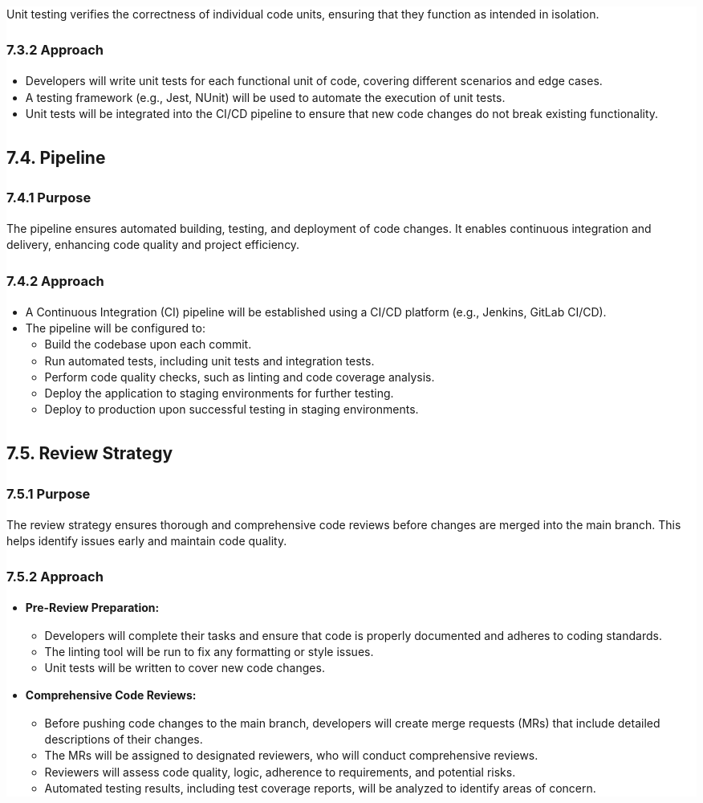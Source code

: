 Unit testing verifies the correctness of individual code units, ensuring that they function as intended in isolation.

### 7.3.2 Approach

- Developers will write unit tests for each functional unit of code, covering different scenarios and edge cases.
- A testing framework (e.g., Jest, NUnit) will be used to automate the execution of unit tests.
- Unit tests will be integrated into the CI/CD pipeline to ensure that new code changes do not break existing functionality.

## 7.4. Pipeline

### 7.4.1 Purpose

The pipeline ensures automated building, testing, and deployment of code changes. It enables continuous integration and delivery, enhancing code quality and project efficiency.

### 7.4.2 Approach

- A Continuous Integration (CI) pipeline will be established using a CI/CD platform (e.g., Jenkins, GitLab CI/CD).
- The pipeline will be configured to:
  - Build the codebase upon each commit.
  - Run automated tests, including unit tests and integration tests.
  - Perform code quality checks, such as linting and code coverage analysis.
  - Deploy the application to staging environments for further testing.
  - Deploy to production upon successful testing in staging environments.

## 7.5. Review Strategy

### 7.5.1 Purpose

The review strategy ensures thorough and comprehensive code reviews before changes are merged into the main branch. This helps identify issues early and maintain code quality.

### 7.5.2 Approach

- **Pre-Review Preparation:**
  - Developers will complete their tasks and ensure that code is properly documented and adheres to coding standards.
  - The linting tool will be run to fix any formatting or style issues.
  - Unit tests will be written to cover new code changes.

- **Comprehensive Code Reviews:**
  - Before pushing code changes to the main branch, developers will create merge requests (MRs) that include detailed descriptions of their changes.
  - The MRs will be assigned to designated reviewers, who will conduct comprehensive reviews.
  - Reviewers will assess code quality, logic, adherence to requirements, and potential risks.
  - Automated testing results, including test coverage reports, will be analyzed to identify areas of concern.

